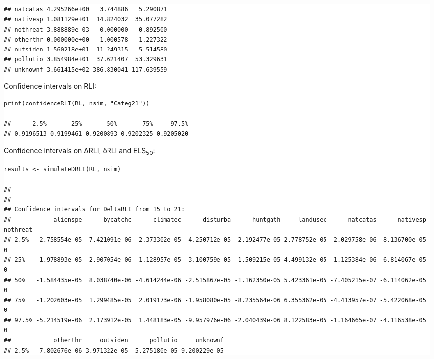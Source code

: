    ## natcatas 4.295266e+00   3.744886   5.290871
    ## nativesp 1.081129e+01  14.824032  35.077282
    ## nothreat 3.888889e-03   0.000000   0.892500
    ## otherthr 0.000000e+00   1.000578   1.227322
    ## outsiden 1.560218e+01  11.249315   5.514580
    ## pollutio 3.854984e+01  37.621407  53.329631
    ## unknownf 3.661415e+02 386.830041 117.639559

Confidence intervals on RLI:

    print(confidenceRLI(RL, nsim, "Categ21"))

    ##      2.5%       25%       50%       75%     97.5% 
    ## 0.9196513 0.9199461 0.9200893 0.9202325 0.9205020

Confidence intervals on ΔRLI, δRLI and ELS<sub>50</sub>:

    results <- simulateDRLI(RL, nsim)

    ## 
    ## 
    ## Confidence intervals for DeltaRLI from 15 to 21:
    ##            alienspe      bycatchc      climatec      disturba      huntgath     landusec      natcatas      nativesp nothreat
    ## 2.5%  -2.758554e-05 -7.421091e-06 -2.373302e-05 -4.250712e-05 -2.192477e-05 2.778752e-05 -2.029758e-06 -8.136700e-05        0
    ## 25%   -1.978893e-05  2.907054e-06 -1.128957e-05 -3.100759e-05 -1.509215e-05 4.499132e-05 -1.125384e-06 -6.814067e-05        0
    ## 50%   -1.584435e-05  8.038740e-06 -4.614244e-06 -2.515867e-05 -1.162350e-05 5.423361e-05 -7.405215e-07 -6.114062e-05        0
    ## 75%   -1.202603e-05  1.299485e-05  2.019173e-06 -1.958080e-05 -8.235564e-06 6.355362e-05 -4.413957e-07 -5.422068e-05        0
    ## 97.5% -5.214519e-06  2.173912e-05  1.448183e-05 -9.957976e-06 -2.040439e-06 8.122583e-05 -1.164665e-07 -4.116538e-05        0
    ##            otherthr     outsiden      pollutio     unknownf
    ## 2.5%  -7.802676e-06 3.971322e-05 -5.275180e-05 9.200229e-05